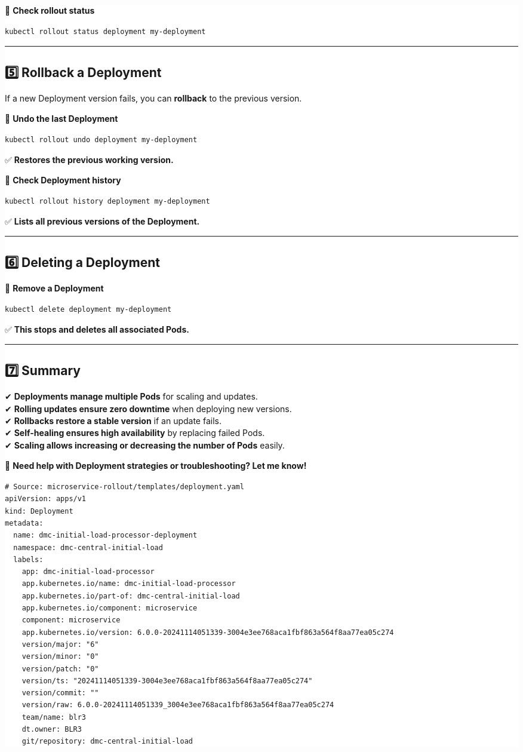 📌 **Check rollout status**
```sh
kubectl rollout status deployment my-deployment
```

---

## **5️⃣ Rollback a Deployment**
If a new Deployment version fails, you can **rollback** to the previous version.

📌 **Undo the last Deployment**
```sh
kubectl rollout undo deployment my-deployment
```
✅ **Restores the previous working version.**

📌 **Check Deployment history**
```sh
kubectl rollout history deployment my-deployment
```
✅ **Lists all previous versions of the Deployment.**

---

## **6️⃣ Deleting a Deployment**
📌 **Remove a Deployment**
```sh
kubectl delete deployment my-deployment
```
✅ **This stops and deletes all associated Pods.**

---

## **7️⃣ Summary**
✔ **Deployments manage multiple Pods** for scaling and updates.  
✔ **Rolling updates ensure zero downtime** when deploying new versions.  
✔ **Rollbacks restore a stable version** if an update fails.  
✔ **Self-healing ensures high availability** by replacing failed Pods.  
✔ **Scaling allows increasing or decreasing the number of Pods** easily.

🚀 **Need help with Deployment strategies or troubleshooting? Let me know!**


```---
# Source: microservice-rollout/templates/deployment.yaml
apiVersion: apps/v1
kind: Deployment
metadata:
  name: dmc-initial-load-processor-deployment
  namespace: dmc-central-initial-load
  labels:
    app: dmc-initial-load-processor
    app.kubernetes.io/name: dmc-initial-load-processor
    app.kubernetes.io/part-of: dmc-central-initial-load
    app.kubernetes.io/component: microservice
    component: microservice
    app.kubernetes.io/version: 6.0.0-20241114051339-3004e3ee768aca1fbf863a564f8aa77ea05c274
    version/major: "6"
    version/minor: "0"
    version/patch: "0"
    version/ts: "20241114051339-3004e3ee768aca1fbf863a564f8aa77ea05c274"
    version/commit: ""
    version/raw: 6.0.0-20241114051339_3004e3ee768aca1fbf863a564f8aa77ea05c274
    team/name: blr3
    dt.owner: BLR3
    git/repository: dmc-central-initial-load
```